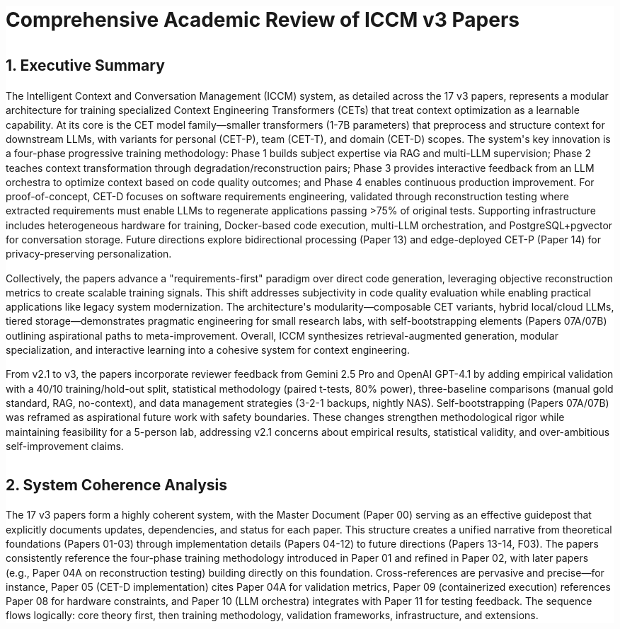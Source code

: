 # Comprehensive Academic Review of ICCM v3 Papers

## 1. Executive Summary

The Intelligent Context and Conversation Management (ICCM) system, as detailed across the 17 v3 papers, represents a modular architecture for training specialized Context Engineering Transformers (CETs) that treat context optimization as a learnable capability. At its core is the CET model family—smaller transformers (1-7B parameters) that preprocess and structure context for downstream LLMs, with variants for personal (CET-P), team (CET-T), and domain (CET-D) scopes. The system's key innovation is a four-phase progressive training methodology: Phase 1 builds subject expertise via RAG and multi-LLM supervision; Phase 2 teaches context transformation through degradation/reconstruction pairs; Phase 3 provides interactive feedback from an LLM orchestra to optimize context based on code quality outcomes; and Phase 4 enables continuous production improvement. For proof-of-concept, CET-D focuses on software requirements engineering, validated through reconstruction testing where extracted requirements must enable LLMs to regenerate applications passing >75% of original tests. Supporting infrastructure includes heterogeneous hardware for training, Docker-based code execution, multi-LLM orchestration, and PostgreSQL+pgvector for conversation storage. Future directions explore bidirectional processing (Paper 13) and edge-deployed CET-P (Paper 14) for privacy-preserving personalization.

Collectively, the papers advance a "requirements-first" paradigm over direct code generation, leveraging objective reconstruction metrics to create scalable training signals. This shift addresses subjectivity in code quality evaluation while enabling practical applications like legacy system modernization. The architecture's modularity—composable CET variants, hybrid local/cloud LLMs, tiered storage—demonstrates pragmatic engineering for small research labs, with self-bootstrapping elements (Papers 07A/07B) outlining aspirational paths to meta-improvement. Overall, ICCM synthesizes retrieval-augmented generation, modular specialization, and interactive learning into a cohesive system for context engineering.

From v2.1 to v3, the papers incorporate reviewer feedback from Gemini 2.5 Pro and OpenAI GPT-4.1 by adding empirical validation with a 40/10 training/hold-out split, statistical methodology (paired t-tests, 80% power), three-baseline comparisons (manual gold standard, RAG, no-context), and data management strategies (3-2-1 backups, nightly NAS). Self-bootstrapping (Papers 07A/07B) was reframed as aspirational future work with safety boundaries. These changes strengthen methodological rigor while maintaining feasibility for a 5-person lab, addressing v2.1 concerns about empirical results, statistical validity, and over-ambitious self-improvement claims.

## 2. System Coherence Analysis

The 17 v3 papers form a highly coherent system, with the Master Document (Paper 00) serving as an effective guidepost that explicitly documents updates, dependencies, and status for each paper. This structure creates a unified narrative from theoretical foundations (Papers 01-03) through implementation details (Papers 04-12) to future directions (Papers 13-14, F03). The papers consistently reference the four-phase training methodology introduced in Paper 01 and refined in Paper 02, with later papers (e.g., Paper 04A on reconstruction testing) building directly on this foundation. Cross-references are pervasive and precise—for instance, Paper 05 (CET-D implementation) cites Paper 04A for validation metrics, Paper 09 (containerized execution) references Paper 08 for hardware constraints, and Paper 10 (LLM orchestra) integrates with Paper 11 for testing feedback. The sequence flows logically: core theory first, then training methodology, validation frameworks, infrastructure, and extensions.
